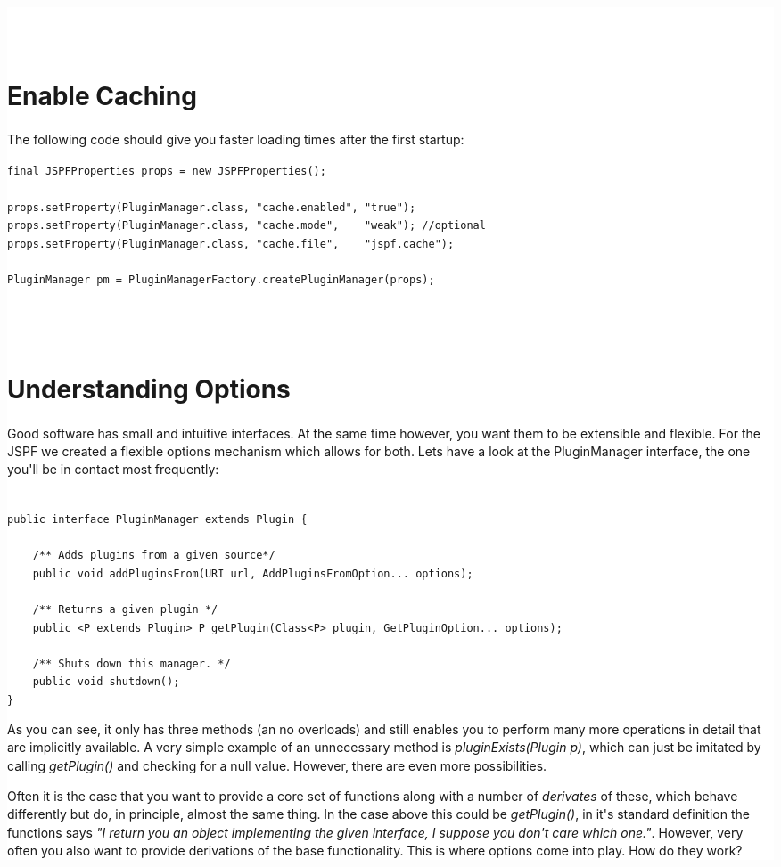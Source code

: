 <br /><br />

# Enable Caching #

The following code should give you faster loading times after the first startup:

```
final JSPFProperties props = new JSPFProperties();
        
props.setProperty(PluginManager.class, "cache.enabled", "true");
props.setProperty(PluginManager.class, "cache.mode",    "weak"); //optional
props.setProperty(PluginManager.class, "cache.file",    "jspf.cache");

PluginManager pm = PluginManagerFactory.createPluginManager(props);
```




<br /><br />



# Understanding Options #

Good software has small and intuitive interfaces. At the same time however, you want them to be extensible and flexible. For the JSPF we created a flexible options mechanism  which allows for both. Lets have a look at the PluginManager interface, the one you'll be in contact most frequently:


```

public interface PluginManager extends Plugin {

    /** Adds plugins from a given source*/
    public void addPluginsFrom(URI url, AddPluginsFromOption... options);

    /** Returns a given plugin */
    public <P extends Plugin> P getPlugin(Class<P> plugin, GetPluginOption... options);

    /** Shuts down this manager. */
    public void shutdown();
}
```

As you can see, it only has three methods (an no overloads) and still enables you to perform many more operations in detail that are implicitly available. A very simple example of an unnecessary method is _pluginExists(Plugin p)_, which can just be imitated by calling _getPlugin()_ and checking for a null value. However, there are even more possibilities.

Often it is the case that you want to provide a core set of functions along with a number of _derivates_ of these, which behave differently but do, in principle, almost the same thing.   In the case above this could be _getPlugin()_, in it's standard definition the functions says  _"I return you an object implementing the given interface, I suppose you don't care which one."_. However, very often you also want to provide derivations of the base functionality. This is where options come into play. How do they work?

